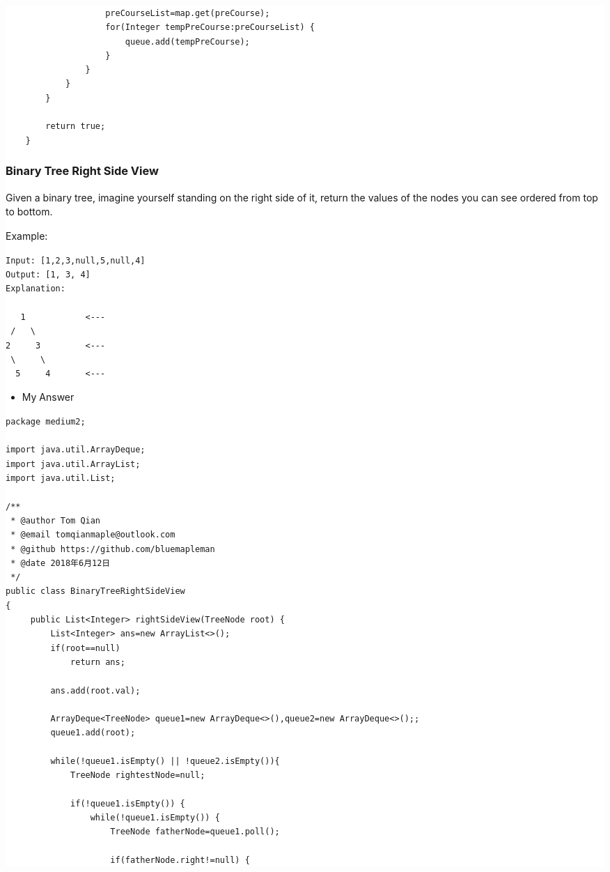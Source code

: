 ```
                    preCourseList=map.get(preCourse);
                    for(Integer tempPreCourse:preCourseList) {
                        queue.add(tempPreCourse);
                    }
                }
            }
        }
        
        return true;
    }
```


### Binary Tree Right Side View

Given a binary tree, imagine yourself standing on the right side of it, return the values of the nodes you can see ordered from top to bottom.

Example:
```
Input: [1,2,3,null,5,null,4]
Output: [1, 3, 4]
Explanation:

   1            <---
 /   \
2     3         <---
 \     \
  5     4       <---
```

- My Answer
```
package medium2;

import java.util.ArrayDeque;
import java.util.ArrayList;
import java.util.List;

/**
 * @author Tom Qian
 * @email tomqianmaple@outlook.com
 * @github https://github.com/bluemapleman
 * @date 2018年6月12日
 */
public class BinaryTreeRightSideView
{
     public List<Integer> rightSideView(TreeNode root) {
         List<Integer> ans=new ArrayList<>();
         if(root==null)
             return ans;
         
         ans.add(root.val);
         
         ArrayDeque<TreeNode> queue1=new ArrayDeque<>(),queue2=new ArrayDeque<>();;
         queue1.add(root);
         
         while(!queue1.isEmpty() || !queue2.isEmpty()){
             TreeNode rightestNode=null;
             
             if(!queue1.isEmpty()) {
                 while(!queue1.isEmpty()) {
                     TreeNode fatherNode=queue1.poll();
                     
                     if(fatherNode.right!=null) {
```